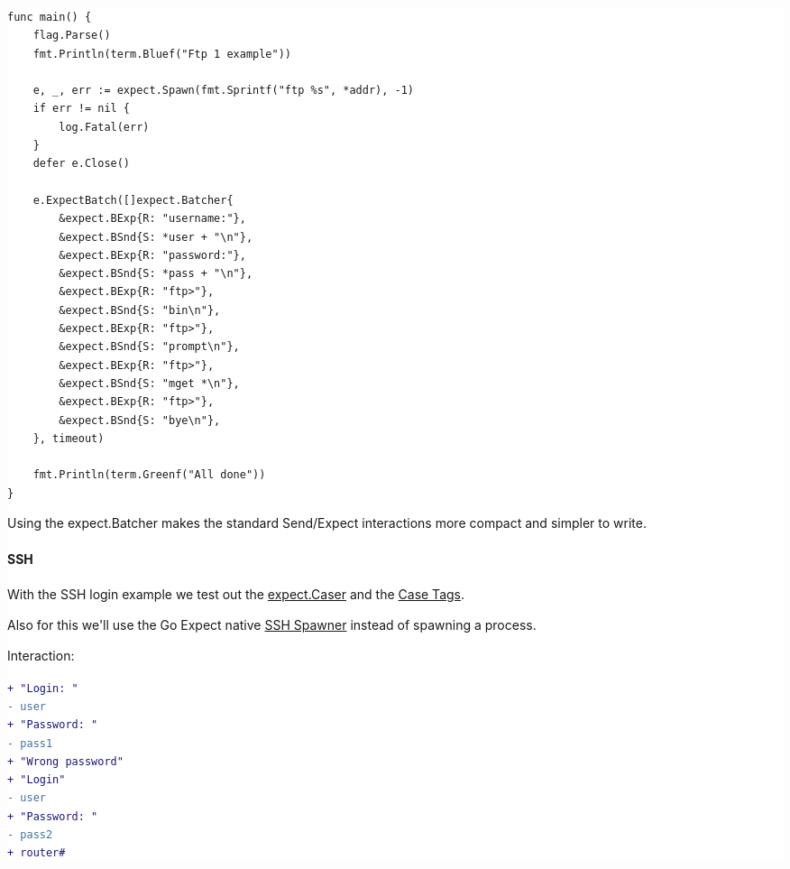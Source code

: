 ```
func main() {
	flag.Parse()
	fmt.Println(term.Bluef("Ftp 1 example"))

	e, _, err := expect.Spawn(fmt.Sprintf("ftp %s", *addr), -1)
	if err != nil {
		log.Fatal(err)
	}
	defer e.Close()

	e.ExpectBatch([]expect.Batcher{
		&expect.BExp{R: "username:"},
		&expect.BSnd{S: *user + "\n"},
		&expect.BExp{R: "password:"},
		&expect.BSnd{S: *pass + "\n"},
		&expect.BExp{R: "ftp>"},
		&expect.BSnd{S: "bin\n"},
		&expect.BExp{R: "ftp>"},
		&expect.BSnd{S: "prompt\n"},
		&expect.BExp{R: "ftp>"},
		&expect.BSnd{S: "mget *\n"},
		&expect.BExp{R: "ftp>"},
		&expect.BSnd{S: "bye\n"},
	}, timeout)

	fmt.Println(term.Greenf("All done"))
}

```

Using the expect.Batcher makes the standard Send/Expect interactions more compact and simpler to write.

#### SSH

With the SSH login example we test out the [expect.Caser](https://github.com/google/goexpect/blob/7f68e6ee0bc89860ff53a5c0d50bcfae61853506/expect.go#L388-L397)
and the [Case Tags](https://github.com/google/goexpect/blob/7f68e6ee0bc89860ff53a5c0d50bcfae61853506/expect.go#L324-L335).

Also for this we'll use the Go Expect native [SSH Spawner](https://github.com/google/goexpect/blob/7f68e6ee0bc89860ff53a5c0d50bcfae61853506/expect.go#L872-L879)
instead of spawning a process.


Interaction:

```diff
+ "Login: "
- user
+ "Password: "
- pass1
+ "Wrong password"
+ "Login"
- user
+ "Password: "
- pass2
+ router#
```
